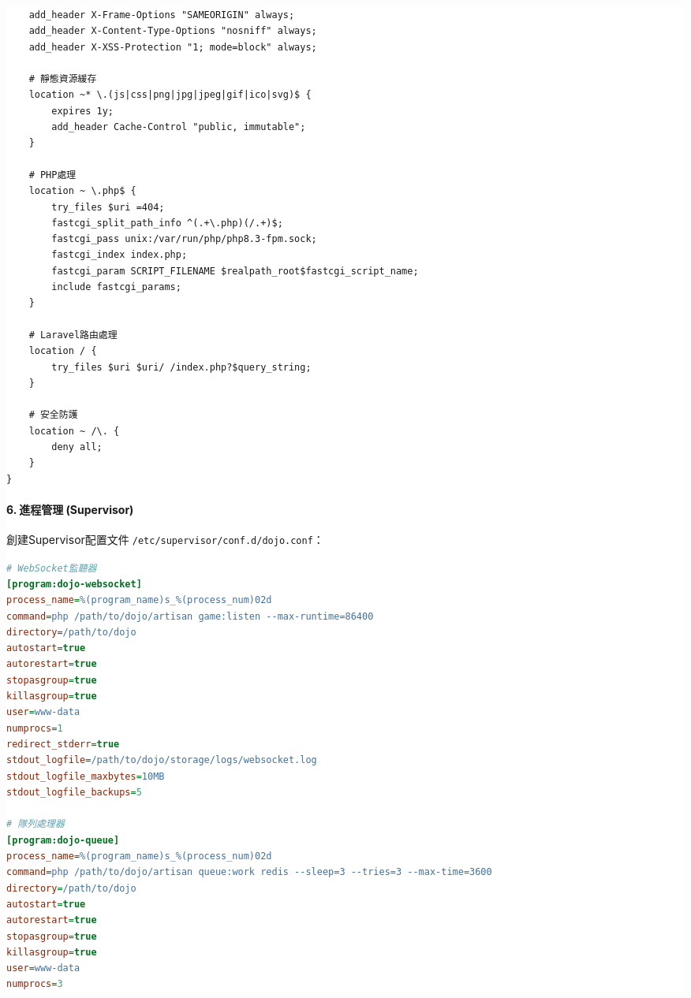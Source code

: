 ```nginx
    add_header X-Frame-Options "SAMEORIGIN" always;
    add_header X-Content-Type-Options "nosniff" always;
    add_header X-XSS-Protection "1; mode=block" always;

    # 靜態資源緩存
    location ~* \.(js|css|png|jpg|jpeg|gif|ico|svg)$ {
        expires 1y;
        add_header Cache-Control "public, immutable";
    }

    # PHP處理
    location ~ \.php$ {
        try_files $uri =404;
        fastcgi_split_path_info ^(.+\.php)(/.+)$;
        fastcgi_pass unix:/var/run/php/php8.3-fpm.sock;
        fastcgi_index index.php;
        fastcgi_param SCRIPT_FILENAME $realpath_root$fastcgi_script_name;
        include fastcgi_params;
    }

    # Laravel路由處理
    location / {
        try_files $uri $uri/ /index.php?$query_string;
    }

    # 安全防護
    location ~ /\. {
        deny all;
    }
}
```

#### 6. 進程管理 (Supervisor)

創建Supervisor配置文件 `/etc/supervisor/conf.d/dojo.conf`：

```ini
# WebSocket監聽器
[program:dojo-websocket]
process_name=%(program_name)s_%(process_num)02d
command=php /path/to/dojo/artisan game:listen --max-runtime=86400
directory=/path/to/dojo
autostart=true
autorestart=true
stopasgroup=true
killasgroup=true
user=www-data
numprocs=1
redirect_stderr=true
stdout_logfile=/path/to/dojo/storage/logs/websocket.log
stdout_logfile_maxbytes=10MB
stdout_logfile_backups=5

# 隊列處理器
[program:dojo-queue]
process_name=%(program_name)s_%(process_num)02d
command=php /path/to/dojo/artisan queue:work redis --sleep=3 --tries=3 --max-time=3600
directory=/path/to/dojo
autostart=true
autorestart=true
stopasgroup=true
killasgroup=true
user=www-data
numprocs=3
```